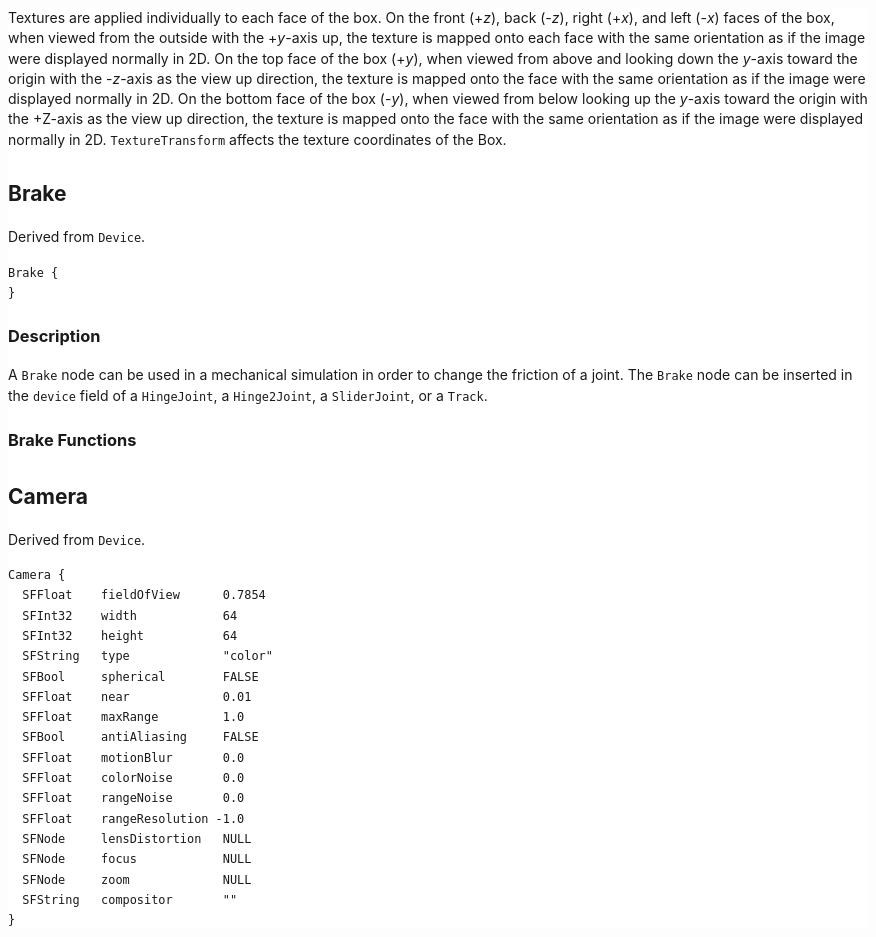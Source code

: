 Textures are applied individually to each face of the box. On the front (+*z*),
back (-*z*), right (+*x*), and left (-*x*) faces of the box, when viewed from
the outside with the +*y*-axis up, the texture is mapped onto each face with the
same orientation as if the image were displayed normally in 2D. On the top face
of the box (+*y*), when viewed from above and looking down the *y*-axis toward
the origin with the -*z*-axis as the view up direction, the texture is mapped
onto the face with the same orientation as if the image were displayed normally
in 2D. On the bottom face of the box (-*y*), when viewed from below looking up
the *y*-axis toward the origin with the +Z-axis as the view up direction, the
texture is mapped onto the face with the same orientation as if the image were
displayed normally in 2D. `TextureTransform` affects the texture coordinates of
the Box.

## Brake

Derived from `Device`.


```
Brake {
}
```

### Description

A `Brake` node can be used in a mechanical simulation in order to change the
friction of a joint. The `Brake` node can be inserted in the `device` field of a
`HingeJoint`, a `Hinge2Joint`, a `SliderJoint`, or a `Track`.

### Brake Functions

## Camera

Derived from `Device`.


```
Camera {
  SFFloat    fieldOfView      0.7854
  SFInt32    width            64
  SFInt32    height           64
  SFString   type             "color"
  SFBool     spherical        FALSE
  SFFloat    near             0.01
  SFFloat    maxRange         1.0
  SFBool     antiAliasing     FALSE
  SFFloat    motionBlur       0.0
  SFFloat    colorNoise       0.0
  SFFloat    rangeNoise       0.0
  SFFloat    rangeResolution -1.0
  SFNode     lensDistortion   NULL
  SFNode     focus            NULL
  SFNode     zoom             NULL
  SFString   compositor       ""
}
```
